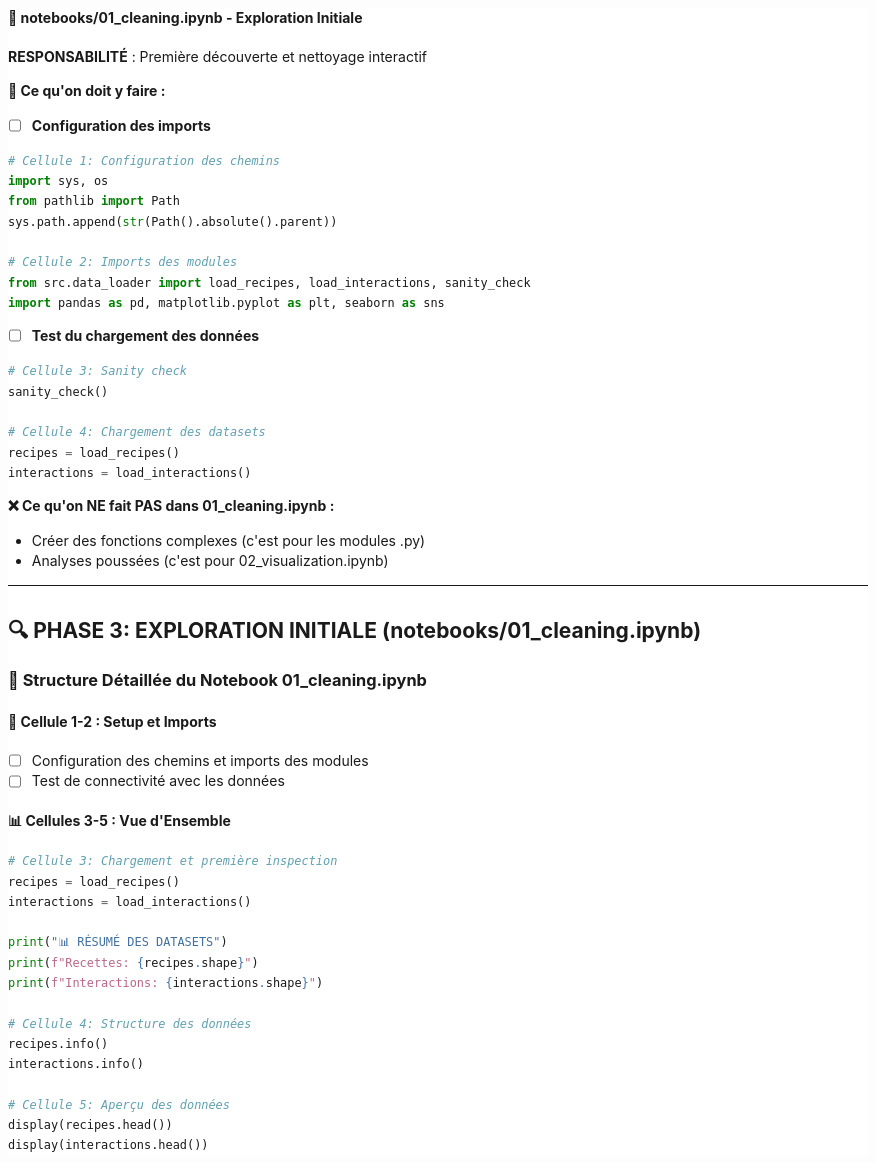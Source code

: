 #### 📓 **notebooks/01_cleaning.ipynb** - Exploration Initiale

**RESPONSABILITÉ** : Première découverte et nettoyage interactif

**🔧 Ce qu'on doit y faire :**

- [ ] **Configuration des imports**

```python
# Cellule 1: Configuration des chemins
import sys, os
from pathlib import Path
sys.path.append(str(Path().absolute().parent))

# Cellule 2: Imports des modules
from src.data_loader import load_recipes, load_interactions, sanity_check
import pandas as pd, matplotlib.pyplot as plt, seaborn as sns
```

- [ ] **Test du chargement des données**

```python
# Cellule 3: Sanity check
sanity_check()

# Cellule 4: Chargement des datasets
recipes = load_recipes()
interactions = load_interactions()
```

**❌ Ce qu'on NE fait PAS dans 01_cleaning.ipynb :**

- Créer des fonctions complexes (c'est pour les modules .py)
- Analyses poussées (c'est pour 02_visualization.ipynb)

---

## 🔍 PHASE 3: EXPLORATION INITIALE (notebooks/01_cleaning.ipynb)

### 🎯 **Structure Détaillée du Notebook 01_cleaning.ipynb**

#### 📝 **Cellule 1-2 : Setup et Imports**

- [ ] Configuration des chemins et imports des modules
- [ ] Test de connectivité avec les données

#### 📊 **Cellules 3-5 : Vue d'Ensemble**

```python
# Cellule 3: Chargement et première inspection
recipes = load_recipes()
interactions = load_interactions()

print("📊 RÉSUMÉ DES DATASETS")
print(f"Recettes: {recipes.shape}")
print(f"Interactions: {interactions.shape}")

# Cellule 4: Structure des données
recipes.info()
interactions.info()

# Cellule 5: Aperçu des données
display(recipes.head())
display(interactions.head())
```
